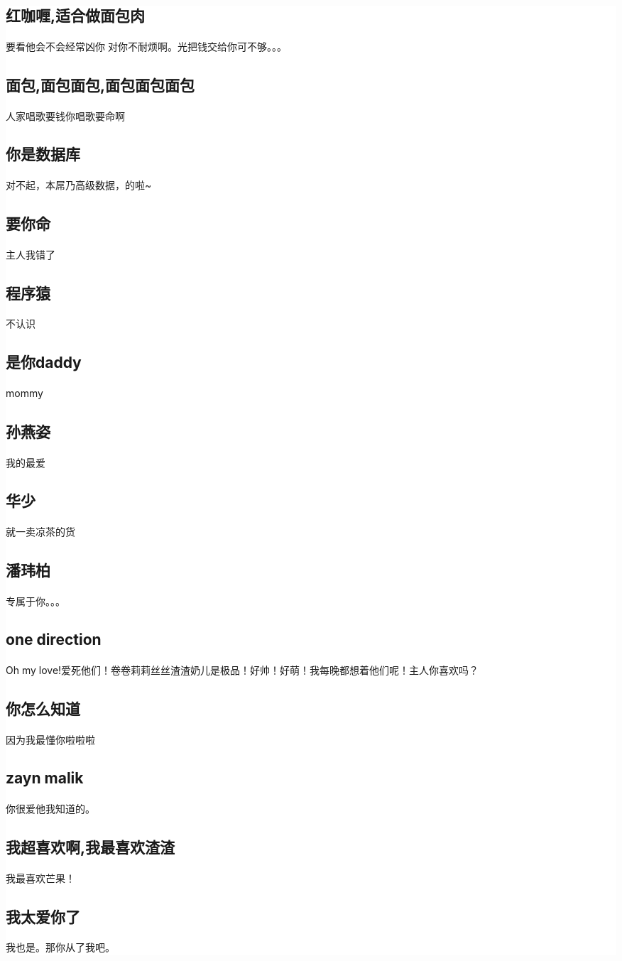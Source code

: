 ## 红咖喱,适合做面包肉
要看他会不会经常凶你 对你不耐烦啊。光把钱交给你可不够。。。

## 面包,面包面包,面包面包面包
人家唱歌要钱你唱歌要命啊

## 你是数据库
对不起，本屌乃高级数据，的啦~

## 要你命
主人我错了

## 程序猿
不认识

## 是你daddy
mommy

## 孙燕姿
我的最爱

## 华少
就一卖凉茶的货

## 潘玮柏
专属于你。。。

## one direction
Oh my love!爱死他们！卷卷莉莉丝丝渣渣奶儿是极品！好帅！好萌！我每晚都想着他们呢！主人你喜欢吗？

## 你怎么知道
因为我最懂你啦啦啦

## zayn malik
你很爱他我知道的。

## 我超喜欢啊,我最喜欢渣渣
我最喜欢芒果！

## 我太爱你了
我也是。那你从了我吧。
